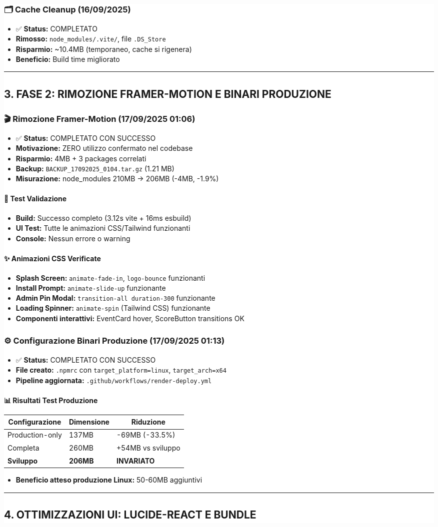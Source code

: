 ### 🗂️ Cache Cleanup (16/09/2025)

- ✅ **Status:** COMPLETATO
- **Rimosso:** `node_modules/.vite/`, file `.DS_Store`
- **Risparmio:** ~10.4MB (temporaneo, cache si rigenera)
- **Beneficio:** Build time migliorato

---

## 3. FASE 2: RIMOZIONE FRAMER-MOTION E BINARI PRODUZIONE

### 🎬 Rimozione Framer-Motion (17/09/2025 01:06)

- ✅ **Status:** COMPLETATO CON SUCCESSO
- **Motivazione:** ZERO utilizzo confermato nel codebase
- **Risparmio:** 4MB + 3 packages correlati
- **Backup:** `BACKUP_17092025_0104.tar.gz` (1.21 MB)
- **Misurazione:** node_modules 210MB → 206MB (-4MB, -1.9%)

#### 🧪 Test Validazione
- **Build:** Successo completo (3.12s vite + 16ms esbuild)
- **UI Test:** Tutte le animazioni CSS/Tailwind funzionanti
- **Console:** Nessun errore o warning

#### ✨ Animazioni CSS Verificate
- **Splash Screen:** `animate-fade-in`, `logo-bounce` funzionanti
- **Install Prompt:** `animate-slide-up` funzionante
- **Admin Pin Modal:** `transition-all duration-300` funzionante
- **Loading Spinner:** `animate-spin` (Tailwind CSS) funzionante
- **Componenti interattivi:** EventCard hover, ScoreButton transitions OK

### ⚙️ Configurazione Binari Produzione (17/09/2025 01:13)

- ✅ **Status:** COMPLETATO CON SUCCESSO
- **File creato:** `.npmrc` con `target_platform=linux`, `target_arch=x64`
- **Pipeline aggiornata:** `.github/workflows/render-deploy.yml`

#### 📊 Risultati Test Produzione
| Configurazione | Dimensione | Riduzione |
|----------------|------------|-----------|
| Production-only | 137MB | -69MB (-33.5%) |
| Completa | 260MB | +54MB vs sviluppo |
| **Sviluppo** | **206MB** | **INVARIATO** |

- **Beneficio atteso produzione Linux:** 50-60MB aggiuntivi

---

## 4. OTTIMIZZAZIONI UI: LUCIDE-REACT E BUNDLE
